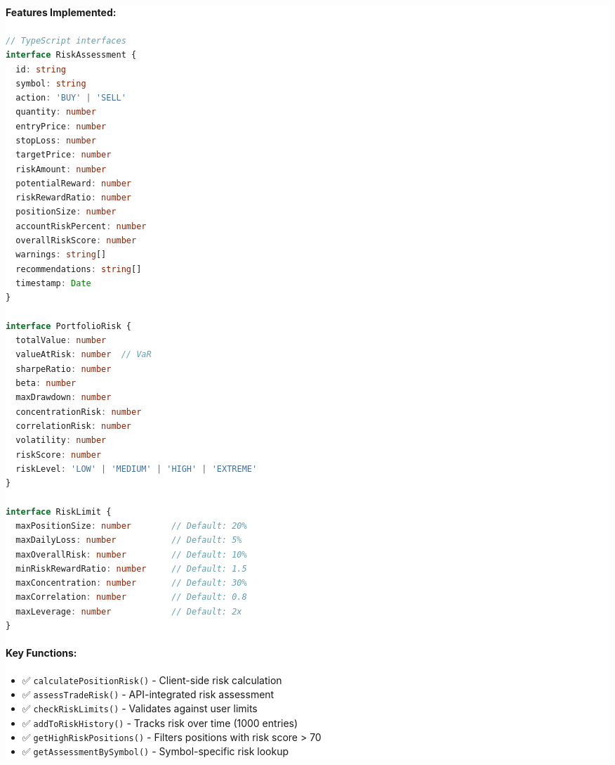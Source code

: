 #### Features Implemented:
```typescript
// TypeScript interfaces
interface RiskAssessment {
  id: string
  symbol: string
  action: 'BUY' | 'SELL'
  quantity: number
  entryPrice: number
  stopLoss: number
  targetPrice: number
  riskAmount: number
  potentialReward: number
  riskRewardRatio: number
  positionSize: number
  accountRiskPercent: number
  overallRiskScore: number
  warnings: string[]
  recommendations: string[]
  timestamp: Date
}

interface PortfolioRisk {
  totalValue: number
  valueAtRisk: number  // VaR
  sharpeRatio: number
  beta: number
  maxDrawdown: number
  concentrationRisk: number
  correlationRisk: number
  volatility: number
  riskScore: number
  riskLevel: 'LOW' | 'MEDIUM' | 'HIGH' | 'EXTREME'
}

interface RiskLimit {
  maxPositionSize: number        // Default: 20%
  maxDailyLoss: number           // Default: 5%
  maxOverallRisk: number         // Default: 10%
  minRiskRewardRatio: number     // Default: 1.5
  maxConcentration: number       // Default: 30%
  maxCorrelation: number         // Default: 0.8
  maxLeverage: number            // Default: 2x
}
```

#### Key Functions:
- ✅ `calculatePositionRisk()` - Client-side risk calculation
- ✅ `assessTradeRisk()` - API-integrated risk assessment
- ✅ `checkRiskLimits()` - Validates against user limits
- ✅ `addToRiskHistory()` - Tracks risk over time (1000 entries)
- ✅ `getHighRiskPositions()` - Filters positions with risk score > 70
- ✅ `getAssessmentBySymbol()` - Symbol-specific risk lookup
